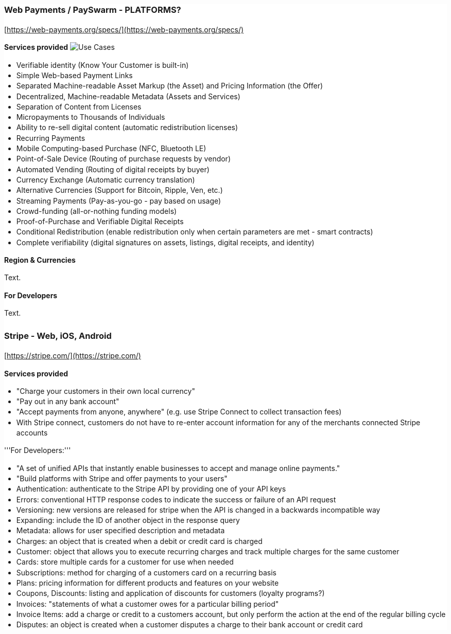 ### Web Payments / PaySwarm - PLATFORMS?
[https://web-payments.org/specs/](https://web-payments.org/specs/)

__Services provided__
![Use Cases](https://web-payments.org/specs/source/use-cases/)
* Verifiable identity (Know Your Customer is built-in)
* Simple Web-based Payment Links
* Separated Machine-readable Asset Markup (the Asset) and Pricing Information (the Offer)
* Decentralized, Machine-readable Metadata (Assets and Services)
* Separation of Content from Licenses
* Micropayments to Thousands of Individuals
* Ability to re-sell digital content (automatic redistribution licenses)
* Recurring Payments
* Mobile Computing-based Purchase (NFC, Bluetooth LE)
* Point-of-Sale Device (Routing of purchase requests by vendor)
* Automated Vending (Routing of digital receipts by buyer)
* Currency Exchange (Automatic currency translation)
* Alternative Currencies (Support for Bitcoin, Ripple, Ven, etc.)
* Streaming Payments (Pay-as-you-go - pay based on usage)
* Crowd-funding (all-or-nothing funding models)
* Proof-of-Purchase and Verifiable Digital Receipts
* Conditional Redistribution (enable redistribution only when certain parameters are met - smart contracts)
* Complete verifiability (digital signatures on assets, listings, digital receipts, and identity)

__Region & Currencies__

Text.

__For Developers__

Text.

### Stripe - Web, iOS, Android
[https://stripe.com/](https://stripe.com/)

__Services provided__
* "Charge your customers in their own local currency"
* "Pay out in any bank account"
* "Accept payments from anyone, anywhere" (e.g. use Stripe Connect to collect transaction fees)
* With Stripe connect, customers do not have to re-enter account information for any of the merchants connected Stripe accounts

'''For Developers:'''

* "A set of unified APIs that instantly enable businesses to accept and manage online payments." 
* "Build platforms with Stripe and offer payments to your users"
* Authentication: authenticate to the Stripe API by providing one of your API keys
* Errors: conventional HTTP response codes to indicate the success or failure of an API request
* Versioning: new versions are released for stripe when the API is changed in a backwards incompatible way
* Expanding: include the ID of another object in the response query
* Metadata: allows for user specified description and metadata
* Charges: an object that is created when a debit or credit card is charged
* Customer: object that allows you to execute recurring charges and track multiple charges for the same customer
* Cards: store multiple cards for a customer for use when needed
* Subscriptions: method for charging of a customers card on a recurring basis
* Plans: pricing information for different products and features on your website
* Coupons, Discounts: listing and application of discounts for customers (loyalty programs?)
* Invoices: "statements of what a customer owes for a particular billing period"
* Invoice Items: add a charge or credit to a customers account, but only perform the action at the end of the regular billing cycle
* Disputes: an object is created when a customer disputes a charge to their bank account or credit card